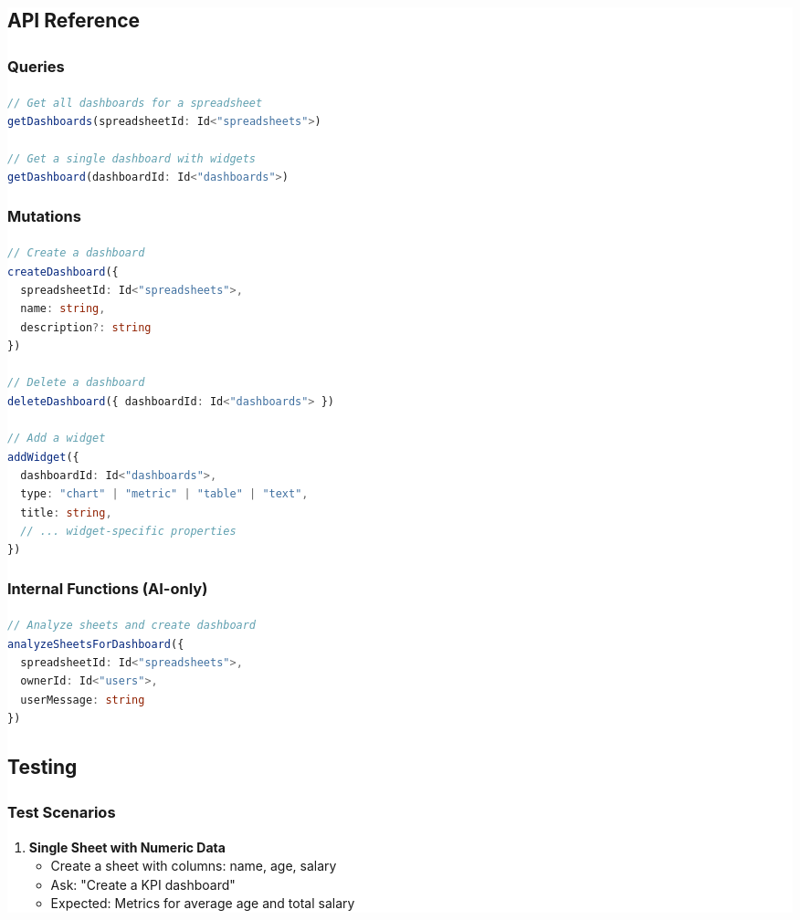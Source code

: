 ```
```

## API Reference

### Queries
```typescript
// Get all dashboards for a spreadsheet
getDashboards(spreadsheetId: Id<"spreadsheets">)

// Get a single dashboard with widgets
getDashboard(dashboardId: Id<"dashboards">)
```

### Mutations
```typescript
// Create a dashboard
createDashboard({
  spreadsheetId: Id<"spreadsheets">,
  name: string,
  description?: string
})

// Delete a dashboard
deleteDashboard({ dashboardId: Id<"dashboards"> })

// Add a widget
addWidget({
  dashboardId: Id<"dashboards">,
  type: "chart" | "metric" | "table" | "text",
  title: string,
  // ... widget-specific properties
})
```

### Internal Functions (AI-only)
```typescript
// Analyze sheets and create dashboard
analyzeSheetsForDashboard({
  spreadsheetId: Id<"spreadsheets">,
  ownerId: Id<"users">,
  userMessage: string
})
```

## Testing

### Test Scenarios

1. **Single Sheet with Numeric Data**
   - Create a sheet with columns: name, age, salary
   - Ask: "Create a KPI dashboard"
   - Expected: Metrics for average age and total salary
